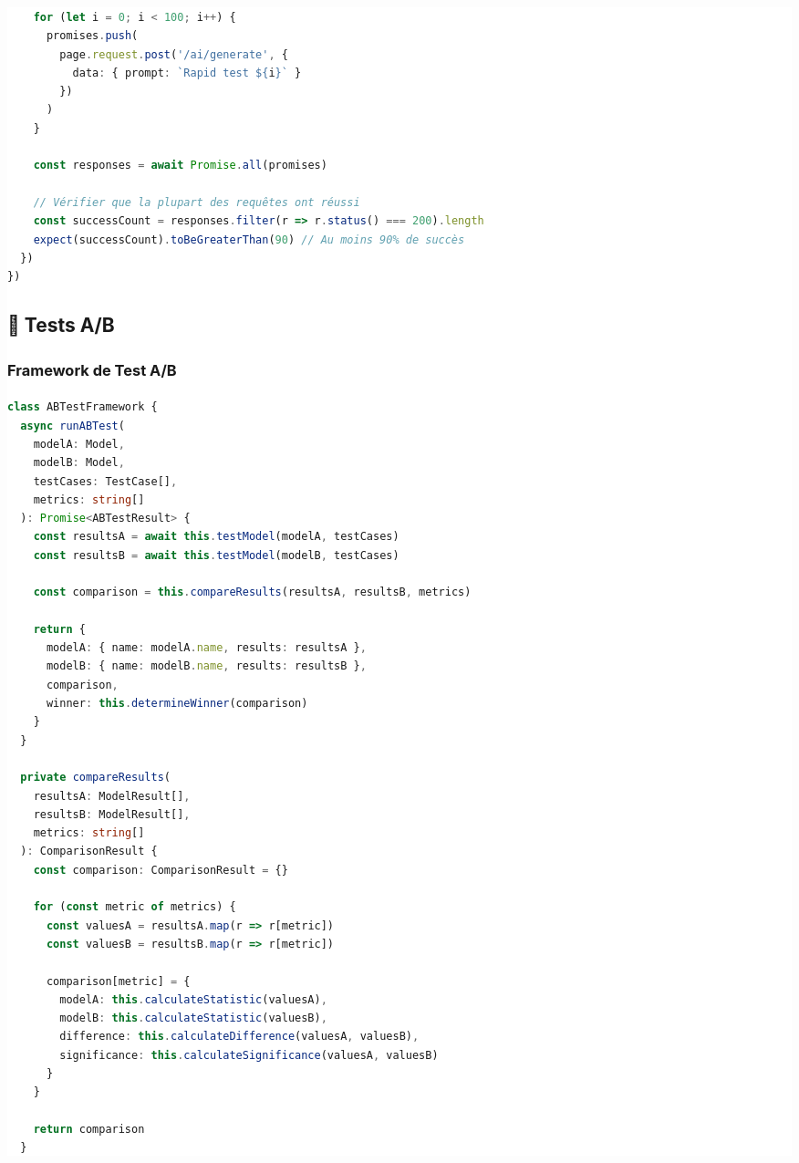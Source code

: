 ```typescript
    for (let i = 0; i < 100; i++) {
      promises.push(
        page.request.post('/ai/generate', {
          data: { prompt: `Rapid test ${i}` }
        })
      )
    }
    
    const responses = await Promise.all(promises)
    
    // Vérifier que la plupart des requêtes ont réussi
    const successCount = responses.filter(r => r.status() === 200).length
    expect(successCount).toBeGreaterThan(90) // Au moins 90% de succès
  })
})
```

## 🎯 Tests A/B

### Framework de Test A/B

```typescript
class ABTestFramework {
  async runABTest(
    modelA: Model,
    modelB: Model,
    testCases: TestCase[],
    metrics: string[]
  ): Promise<ABTestResult> {
    const resultsA = await this.testModel(modelA, testCases)
    const resultsB = await this.testModel(modelB, testCases)
    
    const comparison = this.compareResults(resultsA, resultsB, metrics)
    
    return {
      modelA: { name: modelA.name, results: resultsA },
      modelB: { name: modelB.name, results: resultsB },
      comparison,
      winner: this.determineWinner(comparison)
    }
  }

  private compareResults(
    resultsA: ModelResult[],
    resultsB: ModelResult[],
    metrics: string[]
  ): ComparisonResult {
    const comparison: ComparisonResult = {}
    
    for (const metric of metrics) {
      const valuesA = resultsA.map(r => r[metric])
      const valuesB = resultsB.map(r => r[metric])
      
      comparison[metric] = {
        modelA: this.calculateStatistic(valuesA),
        modelB: this.calculateStatistic(valuesB),
        difference: this.calculateDifference(valuesA, valuesB),
        significance: this.calculateSignificance(valuesA, valuesB)
      }
    }
    
    return comparison
  }
```